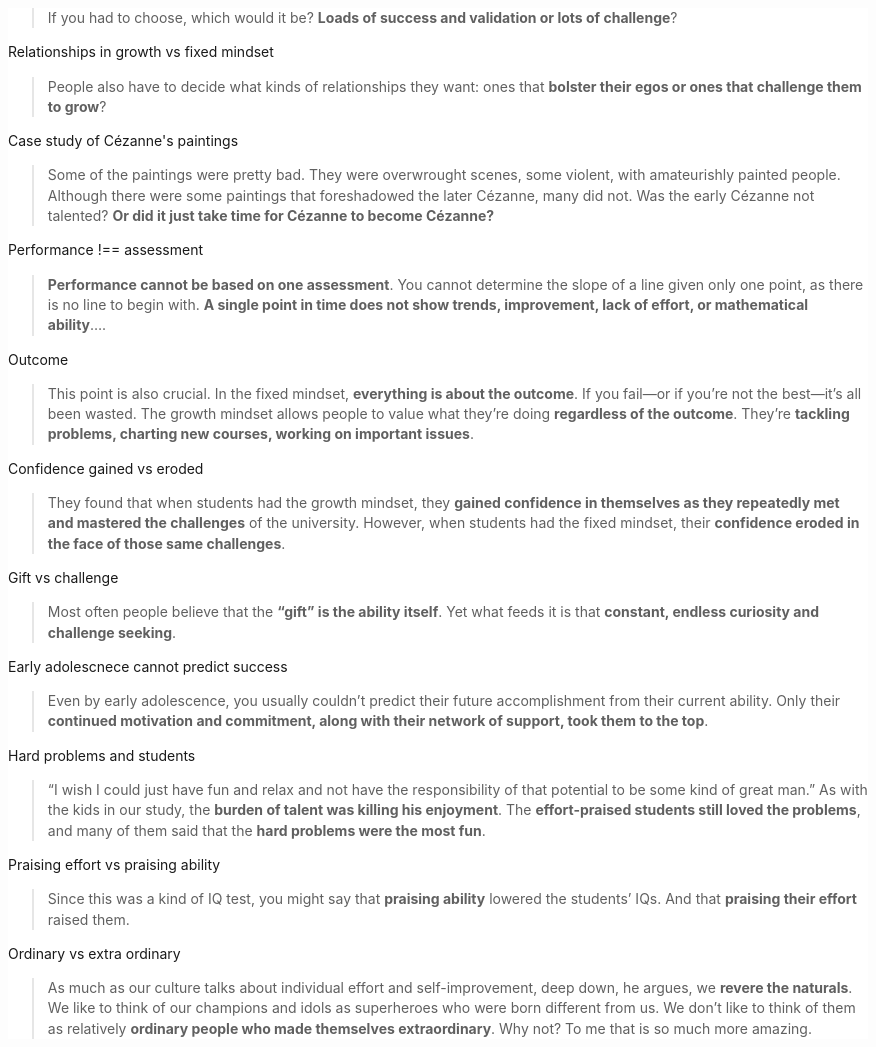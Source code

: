 > If you had to choose, which would it be? **Loads of success and validation or lots of challenge**?

Relationships in growth vs fixed mindset

> People also have to decide what kinds of relationships they want: ones that **bolster their egos or ones that challenge them to grow**?

Case study of Cézanne's paintings

> Some of the paintings were pretty bad. They were overwrought scenes, some violent, with amateurishly painted people. Although there were some paintings that foreshadowed the later Cézanne, many did not. Was the early Cézanne not talented? **Or did it just take time for Cézanne to become Cézanne?**

Performance !== assessment

> **Performance cannot be based on one assessment**. You cannot determine the slope of a line given only one point, as there is no line to begin with. **A single point in time does not show trends, improvement, lack of effort, or mathematical ability**….

Outcome

> This point is also crucial. In the fixed mindset, **everything is about the outcome**. If you fail—or if you’re not the best—it’s all been wasted. The growth mindset allows people to value what they’re doing **regardless of the outcome**. They’re **tackling problems, charting new courses, working on important issues**.

Confidence gained vs eroded

> They found that when students had the growth mindset, they **gained confidence in themselves as they repeatedly met and mastered the challenges** of the university. However, when students had the fixed mindset, their **confidence eroded in the face of those same challenges**.

Gift vs challenge

> Most often people believe that the **“gift” is the ability itself**. Yet what feeds it is that **constant, endless curiosity and challenge seeking**.

Early adolescnece cannot predict success

> Even by early adolescence, you usually couldn’t predict their future accomplishment from their current ability. Only their **continued motivation and commitment, along with their network of support, took them to the top**.

Hard problems and students

> “I wish I could just have fun and relax and not have the responsibility of that potential to be some kind of great man.” As with the kids in our study, the **burden of talent was killing his enjoyment**. The **effort-praised students still loved the problems**, and many of them said that the **hard problems were the most fun**.

Praising effort vs praising ability

> Since this was a kind of IQ test, you might say that **praising ability** lowered the students’ IQs. And that **praising their effort** raised them.

Ordinary vs extra ordinary

> As much as our culture talks about individual effort and self-improvement, deep down, he argues, we **revere the naturals**. We like to think of our champions and idols as superheroes who were born different from us. We don’t like to think of them as relatively **ordinary people who made themselves extraordinary**. Why not? To me that is so much more amazing.
